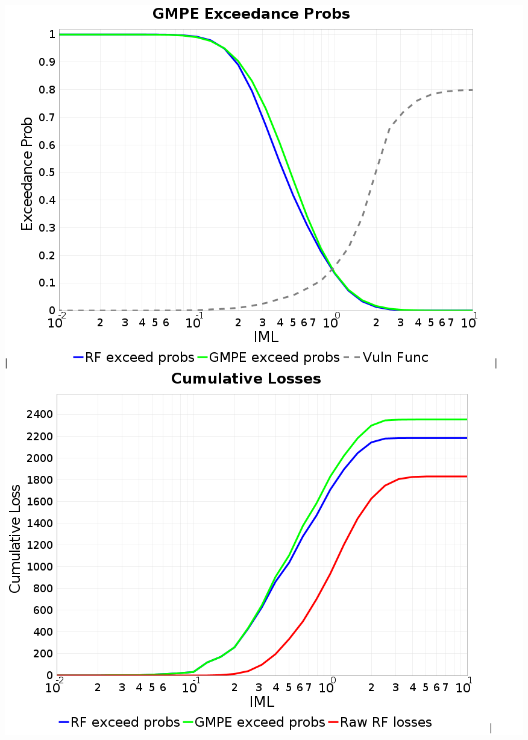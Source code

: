 | ![plot](resources/rup5_asset4_gmpe_exceeds.png) | ![plot](resources/rup5_asset4_cumulative_losses.png) |
